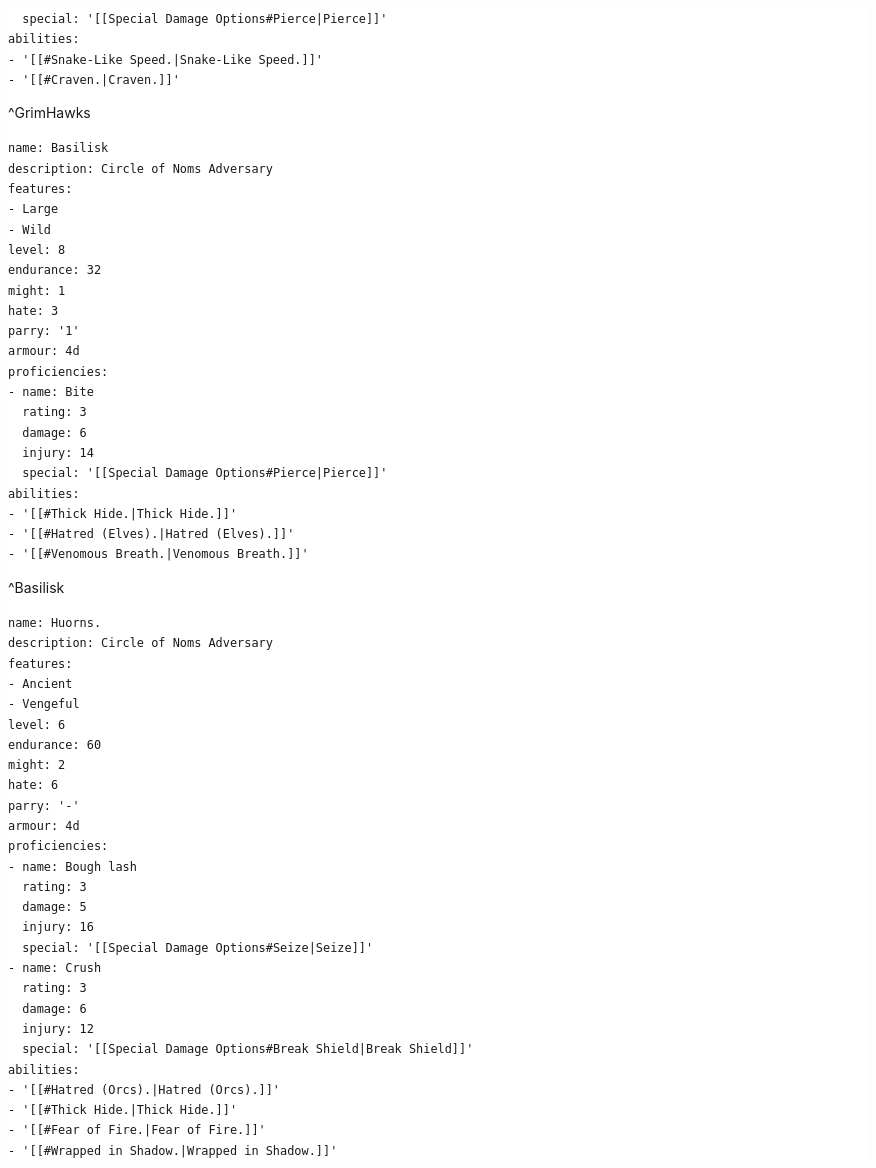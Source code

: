 ```tor2e
  special: '[[Special Damage Options#Pierce|Pierce]]'
abilities:
- '[[#Snake-Like Speed.|Snake-Like Speed.]]'
- '[[#Craven.|Craven.]]'
```

^GrimHawks

```tor2e
name: Basilisk
description: Circle of Noms Adversary
features:
- Large
- Wild
level: 8
endurance: 32
might: 1
hate: 3
parry: '1'
armour: 4d
proficiencies:
- name: Bite
  rating: 3
  damage: 6
  injury: 14
  special: '[[Special Damage Options#Pierce|Pierce]]'
abilities:
- '[[#Thick Hide.|Thick Hide.]]'
- '[[#Hatred (Elves).|Hatred (Elves).]]'
- '[[#Venomous Breath.|Venomous Breath.]]'
```

^Basilisk

```tor2e
name: Huorns.
description: Circle of Noms Adversary
features:
- Ancient
- Vengeful
level: 6
endurance: 60
might: 2
hate: 6
parry: '-'
armour: 4d
proficiencies:
- name: Bough lash
  rating: 3
  damage: 5
  injury: 16
  special: '[[Special Damage Options#Seize|Seize]]'
- name: Crush
  rating: 3
  damage: 6
  injury: 12
  special: '[[Special Damage Options#Break Shield|Break Shield]]'
abilities:
- '[[#Hatred (Orcs).|Hatred (Orcs).]]'
- '[[#Thick Hide.|Thick Hide.]]'
- '[[#Fear of Fire.|Fear of Fire.]]'
- '[[#Wrapped in Shadow.|Wrapped in Shadow.]]'
```
